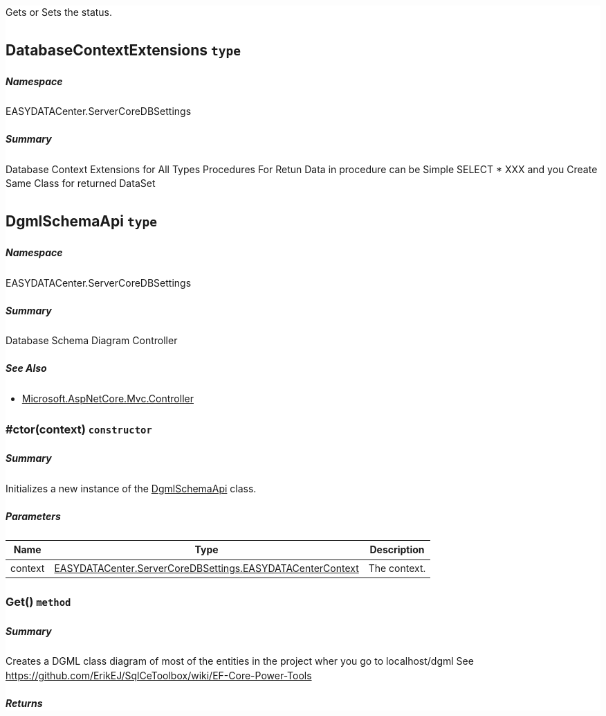 Gets or Sets the status.

<a name='T-EASYDATACenter-ServerCoreDBSettings-DatabaseContextExtensions'></a>
## DatabaseContextExtensions `type`

##### Namespace

EASYDATACenter.ServerCoreDBSettings

##### Summary

Database Context Extensions for All Types Procedures For Retun Data in procedure can be
Simple SELECT * XXX and you Create Same Class for returned DataSet

<a name='T-EASYDATACenter-ServerCoreDBSettings-DgmlSchemaApi'></a>
## DgmlSchemaApi `type`

##### Namespace

EASYDATACenter.ServerCoreDBSettings

##### Summary

Database Schema Diagram Controller

##### See Also

- [Microsoft.AspNetCore.Mvc.Controller](#T-Microsoft-AspNetCore-Mvc-Controller 'Microsoft.AspNetCore.Mvc.Controller')

<a name='M-EASYDATACenter-ServerCoreDBSettings-DgmlSchemaApi-#ctor-EASYDATACenter-ServerCoreDBSettings-EASYDATACenterContext-'></a>
### #ctor(context) `constructor`

##### Summary

Initializes a new instance of the [DgmlSchemaApi](#T-EASYDATACenter-ServerCoreDBSettings-DgmlSchemaApi 'EASYDATACenter.ServerCoreDBSettings.DgmlSchemaApi') class.

##### Parameters

| Name | Type | Description |
| ---- | ---- | ----------- |
| context | [EASYDATACenter.ServerCoreDBSettings.EASYDATACenterContext](#T-EASYDATACenter-ServerCoreDBSettings-EASYDATACenterContext 'EASYDATACenter.ServerCoreDBSettings.EASYDATACenterContext') | The context. |

<a name='M-EASYDATACenter-ServerCoreDBSettings-DgmlSchemaApi-Get'></a>
### Get() `method`

##### Summary

Creates a DGML class diagram of most of the entities in the project wher you go to
localhost/dgml See https://github.com/ErikEJ/SqlCeToolbox/wiki/EF-Core-Power-Tools

##### Returns
